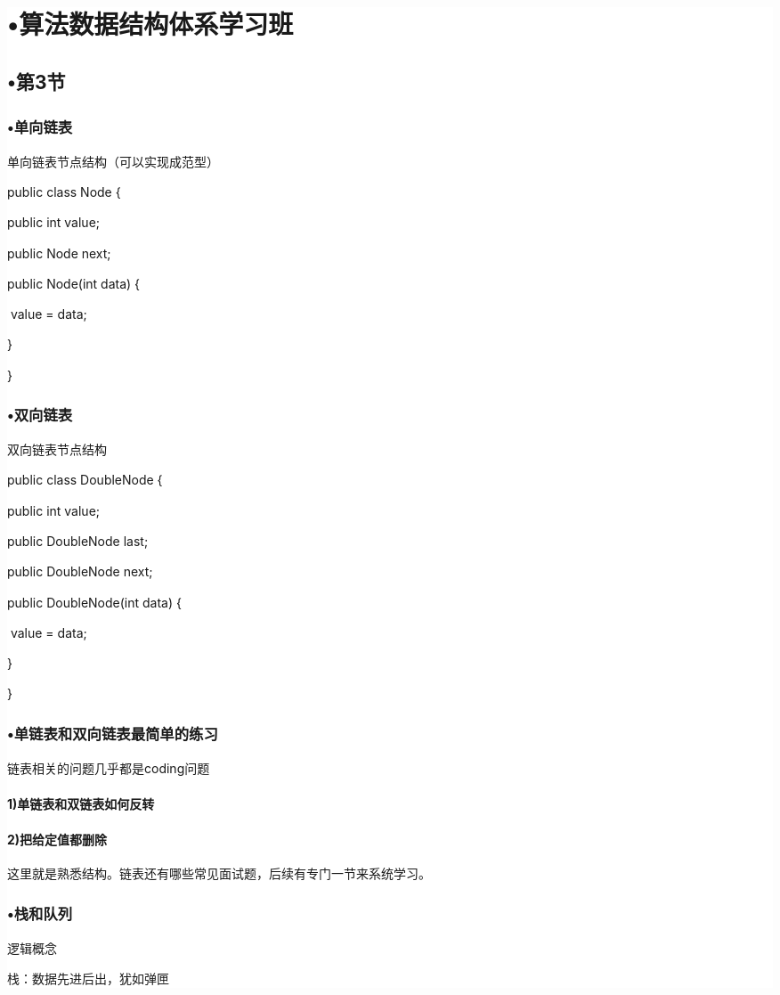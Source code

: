 # •算法数据结构体系学习班

## •第3节

### •单向链表

单向链表节点结构（可以实现成范型）

public class Node {

  public int value;

  public Node next;

  public Node(int data) {

​    value = data;

  }

}

### •双向链表

双向链表节点结构

public class DoubleNode {

  public int value;

  public DoubleNode last;

  public DoubleNode next;

  public DoubleNode(int data) {

​    value = data;

  }

}

### •单链表和双向链表最简单的练习

链表相关的问题几乎都是coding问题

#### 1)单链表和双链表如何反转

#### 2)把给定值都删除

这里就是熟悉结构。链表还有哪些常见面试题，后续有专门一节来系统学习。

### •栈和队列

逻辑概念

栈：数据先进后出，犹如弹匣
